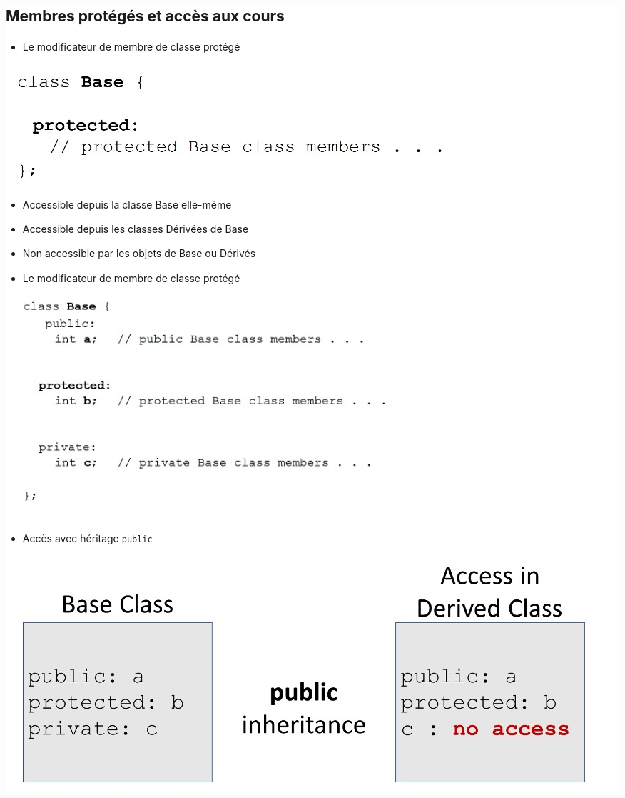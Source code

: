 ## Membres protégés et accès aux cours

+ Le modificateur de membre de classe protégé

![Inheritance](images/image10.jpeg)

+ Accessible depuis la classe Base elle-même
+ Accessible depuis les classes Dérivées de Base
+ Non accessible par les objets de Base ou Dérivés

+ Le modificateur de membre de classe protégé

![Inheritance](images/image11.jpeg)

+ Accès avec héritage `public`

![Inheritance](images/image12.jpeg)

